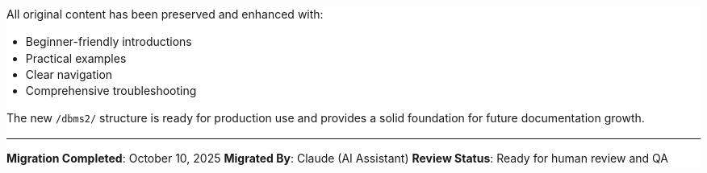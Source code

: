 All original content has been preserved and enhanced with:
- Beginner-friendly introductions
- Practical examples
- Clear navigation
- Comprehensive troubleshooting

The new `/dbms2/` structure is ready for production use and provides a solid foundation for future documentation growth.

---

**Migration Completed**: October 10, 2025
**Migrated By**: Claude (AI Assistant)
**Review Status**: Ready for human review and QA
